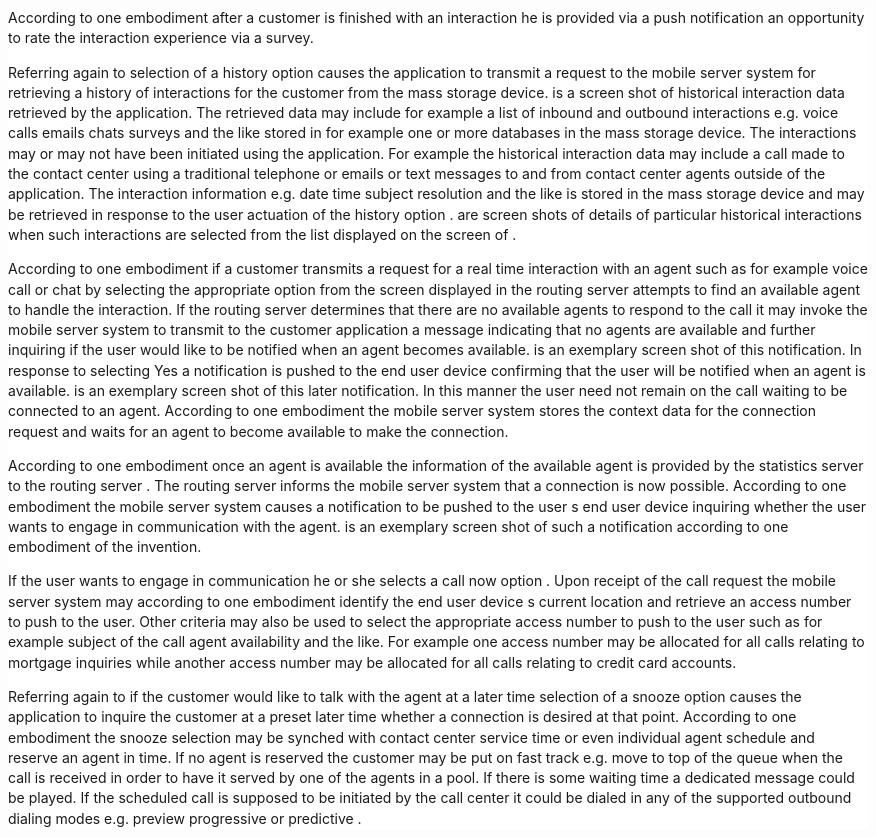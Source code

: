 According to one embodiment after a customer is finished with an interaction he is provided via a push notification an opportunity to rate the interaction experience via a survey.

Referring again to selection of a history option causes the application to transmit a request to the mobile server system for retrieving a history of interactions for the customer from the mass storage device. is a screen shot of historical interaction data retrieved by the application. The retrieved data may include for example a list of inbound and outbound interactions e.g. voice calls emails chats surveys and the like stored in for example one or more databases in the mass storage device. The interactions may or may not have been initiated using the application. For example the historical interaction data may include a call made to the contact center using a traditional telephone or emails or text messages to and from contact center agents outside of the application. The interaction information e.g. date time subject resolution and the like is stored in the mass storage device and may be retrieved in response to the user actuation of the history option . are screen shots of details of particular historical interactions when such interactions are selected from the list displayed on the screen of .

According to one embodiment if a customer transmits a request for a real time interaction with an agent such as for example voice call or chat by selecting the appropriate option from the screen displayed in the routing server attempts to find an available agent to handle the interaction. If the routing server determines that there are no available agents to respond to the call it may invoke the mobile server system to transmit to the customer application a message indicating that no agents are available and further inquiring if the user would like to be notified when an agent becomes available. is an exemplary screen shot of this notification. In response to selecting Yes a notification is pushed to the end user device confirming that the user will be notified when an agent is available. is an exemplary screen shot of this later notification. In this manner the user need not remain on the call waiting to be connected to an agent. According to one embodiment the mobile server system stores the context data for the connection request and waits for an agent to become available to make the connection.

According to one embodiment once an agent is available the information of the available agent is provided by the statistics server to the routing server . The routing server informs the mobile server system that a connection is now possible. According to one embodiment the mobile server system causes a notification to be pushed to the user s end user device inquiring whether the user wants to engage in communication with the agent. is an exemplary screen shot of such a notification according to one embodiment of the invention.

If the user wants to engage in communication he or she selects a call now option . Upon receipt of the call request the mobile server system may according to one embodiment identify the end user device s current location and retrieve an access number to push to the user. Other criteria may also be used to select the appropriate access number to push to the user such as for example subject of the call agent availability and the like. For example one access number may be allocated for all calls relating to mortgage inquiries while another access number may be allocated for all calls relating to credit card accounts.

Referring again to if the customer would like to talk with the agent at a later time selection of a snooze option causes the application to inquire the customer at a preset later time whether a connection is desired at that point. According to one embodiment the snooze selection may be synched with contact center service time or even individual agent schedule and reserve an agent in time. If no agent is reserved the customer may be put on fast track e.g. move to top of the queue when the call is received in order to have it served by one of the agents in a pool. If there is some waiting time a dedicated message could be played. If the scheduled call is supposed to be initiated by the call center it could be dialed in any of the supported outbound dialing modes e.g. preview progressive or predictive .
